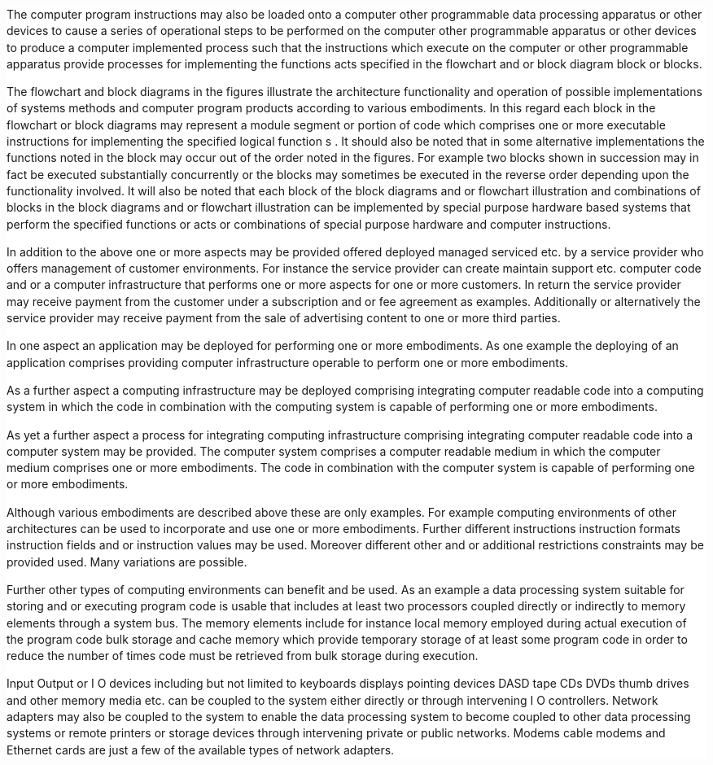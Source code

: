 The computer program instructions may also be loaded onto a computer other programmable data processing apparatus or other devices to cause a series of operational steps to be performed on the computer other programmable apparatus or other devices to produce a computer implemented process such that the instructions which execute on the computer or other programmable apparatus provide processes for implementing the functions acts specified in the flowchart and or block diagram block or blocks.

The flowchart and block diagrams in the figures illustrate the architecture functionality and operation of possible implementations of systems methods and computer program products according to various embodiments. In this regard each block in the flowchart or block diagrams may represent a module segment or portion of code which comprises one or more executable instructions for implementing the specified logical function s . It should also be noted that in some alternative implementations the functions noted in the block may occur out of the order noted in the figures. For example two blocks shown in succession may in fact be executed substantially concurrently or the blocks may sometimes be executed in the reverse order depending upon the functionality involved. It will also be noted that each block of the block diagrams and or flowchart illustration and combinations of blocks in the block diagrams and or flowchart illustration can be implemented by special purpose hardware based systems that perform the specified functions or acts or combinations of special purpose hardware and computer instructions.

In addition to the above one or more aspects may be provided offered deployed managed serviced etc. by a service provider who offers management of customer environments. For instance the service provider can create maintain support etc. computer code and or a computer infrastructure that performs one or more aspects for one or more customers. In return the service provider may receive payment from the customer under a subscription and or fee agreement as examples. Additionally or alternatively the service provider may receive payment from the sale of advertising content to one or more third parties.

In one aspect an application may be deployed for performing one or more embodiments. As one example the deploying of an application comprises providing computer infrastructure operable to perform one or more embodiments.

As a further aspect a computing infrastructure may be deployed comprising integrating computer readable code into a computing system in which the code in combination with the computing system is capable of performing one or more embodiments.

As yet a further aspect a process for integrating computing infrastructure comprising integrating computer readable code into a computer system may be provided. The computer system comprises a computer readable medium in which the computer medium comprises one or more embodiments. The code in combination with the computer system is capable of performing one or more embodiments.

Although various embodiments are described above these are only examples. For example computing environments of other architectures can be used to incorporate and use one or more embodiments. Further different instructions instruction formats instruction fields and or instruction values may be used. Moreover different other and or additional restrictions constraints may be provided used. Many variations are possible.

Further other types of computing environments can benefit and be used. As an example a data processing system suitable for storing and or executing program code is usable that includes at least two processors coupled directly or indirectly to memory elements through a system bus. The memory elements include for instance local memory employed during actual execution of the program code bulk storage and cache memory which provide temporary storage of at least some program code in order to reduce the number of times code must be retrieved from bulk storage during execution.

Input Output or I O devices including but not limited to keyboards displays pointing devices DASD tape CDs DVDs thumb drives and other memory media etc. can be coupled to the system either directly or through intervening I O controllers. Network adapters may also be coupled to the system to enable the data processing system to become coupled to other data processing systems or remote printers or storage devices through intervening private or public networks. Modems cable modems and Ethernet cards are just a few of the available types of network adapters.
